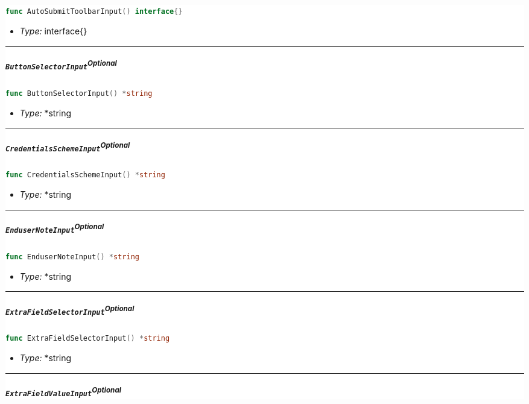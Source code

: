 ```go
func AutoSubmitToolbarInput() interface{}
```

- *Type:* interface{}

---

##### `ButtonSelectorInput`<sup>Optional</sup> <a name="ButtonSelectorInput" id="@cdktf/provider-okta.appThreeField.AppThreeField.property.buttonSelectorInput"></a>

```go
func ButtonSelectorInput() *string
```

- *Type:* *string

---

##### `CredentialsSchemeInput`<sup>Optional</sup> <a name="CredentialsSchemeInput" id="@cdktf/provider-okta.appThreeField.AppThreeField.property.credentialsSchemeInput"></a>

```go
func CredentialsSchemeInput() *string
```

- *Type:* *string

---

##### `EnduserNoteInput`<sup>Optional</sup> <a name="EnduserNoteInput" id="@cdktf/provider-okta.appThreeField.AppThreeField.property.enduserNoteInput"></a>

```go
func EnduserNoteInput() *string
```

- *Type:* *string

---

##### `ExtraFieldSelectorInput`<sup>Optional</sup> <a name="ExtraFieldSelectorInput" id="@cdktf/provider-okta.appThreeField.AppThreeField.property.extraFieldSelectorInput"></a>

```go
func ExtraFieldSelectorInput() *string
```

- *Type:* *string

---

##### `ExtraFieldValueInput`<sup>Optional</sup> <a name="ExtraFieldValueInput" id="@cdktf/provider-okta.appThreeField.AppThreeField.property.extraFieldValueInput"></a>
